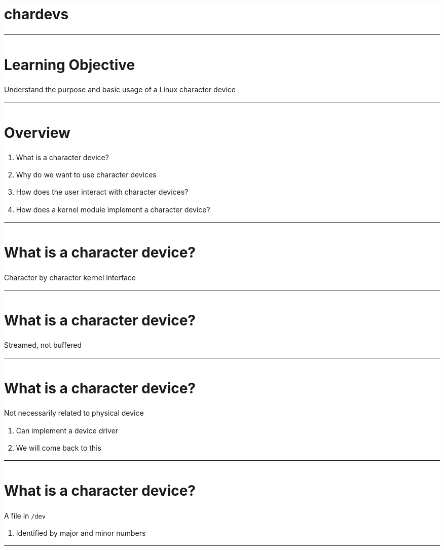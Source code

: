 # chardevs

---

# Learning Objective

Understand the purpose and basic usage of a Linux character device

---

# Overview

1. What is a character device?

1. Why do we want to use character devices

1. How does the user interact with character devices?

1. How does a kernel module implement a character device?

---

# What is a character device?

Character by character kernel interface 

---

# What is a character device?

Streamed, not buffered

---

# What is a character device?

Not necessarily related to physical device

1. Can implement a device driver

1. We will come back to this

---

# What is a character device?

A file in `/dev`

1. Identified by major and minor numbers

---